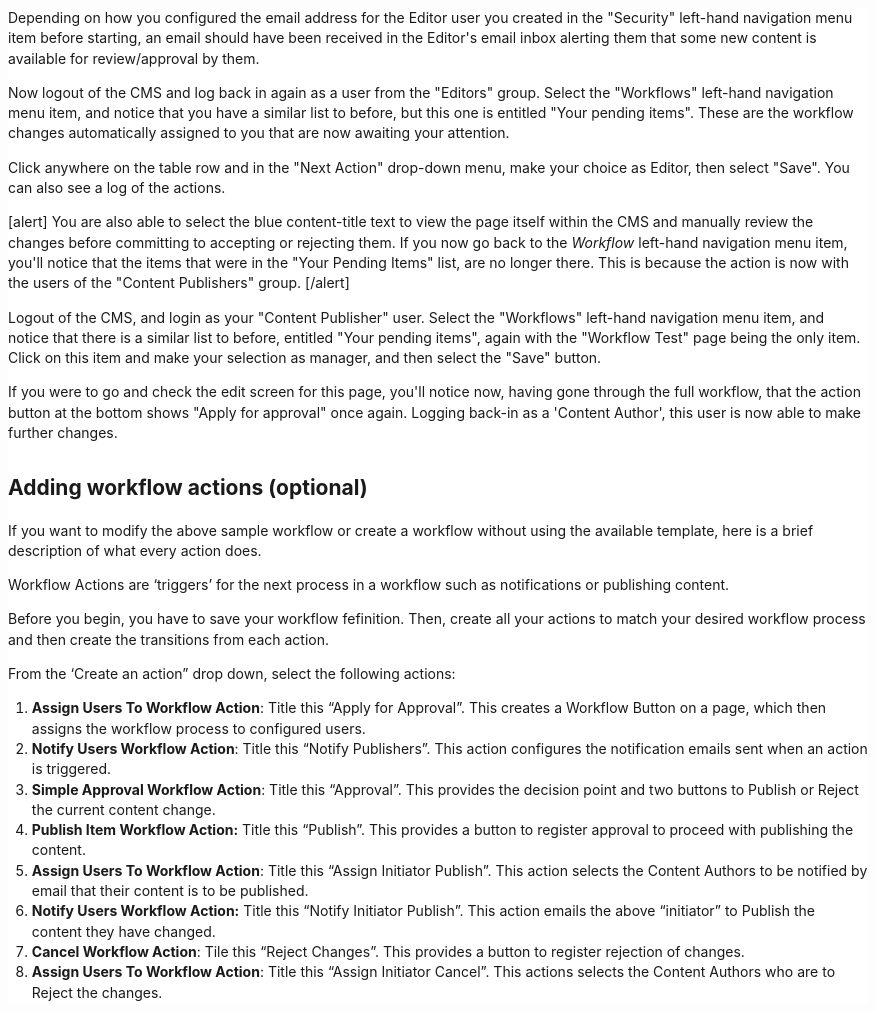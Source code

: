 Depending on how you configured the email address for the Editor user you created in the "Security" left-hand navigation menu item before starting, an email should have been received
in the Editor's email inbox alerting them that some new content is available for review/approval by them.

Now logout of the CMS and log back in again as a user from the "Editors" group. Select the "Workflows" left-hand navigation menu item, and notice that you have
a similar list to before, but this one is entitled "Your pending items". These are the workflow changes automatically assigned to you that are now awaiting your
attention.

Click anywhere on the table row and in the "Next Action" drop-down menu, make your choice as Editor, then select "Save". You can also see a log of the actions.

[alert]
You are also able to select the blue content-title text to view the page 
itself within the CMS and manually review the changes before committing to accepting or rejecting them. If you now go 
back to the _Workflow_ left-hand navigation menu item, you'll notice that the items that were in the "Your Pending Items" list, are no longer
there. This is because the action is now with the users of the "Content Publishers" group.
[/alert]

Logout of the CMS, and login as your "Content Publisher" user. Select the "Workflows" left-hand navigation menu item, 
and notice that there is a similar list to before, entitled "Your pending items", again with the "Workflow Test" page being the only item. Click on this item and make your selection as manager, and then select
the "Save" button.

If you were to go and check the edit screen for this page, you'll notice now, having gone through the full workflow, 
that the action button at the bottom shows "Apply for approval" once again. Logging back-in as a 'Content Author', this 
user is now able to make further changes.

## Adding workflow actions (optional)

If you want to modify the above sample workflow or create a workflow without using the available template, here is a brief description of what every action does.

Workflow Actions are ‘triggers’ for the next process in a workflow such as notifications or publishing content.

Before you begin, you have to save your workflow fefinition. Then, create all your actions to match your desired workflow process and then create the transitions from each action.

From the ‘Create an action” drop down, select the following actions:

1. **Assign Users To Workflow Action**: Title this “Apply for Approval”.
This creates a Workflow Button on a page, which then assigns the workflow process to configured users.
1. **Notify Users Workflow Action**: Title this “Notify Publishers”. This action configures the notification emails sent when an action is triggered.
1. **Simple Approval Workflow Action**: Title this “Approval”. This provides the decision point and two buttons to Publish or Reject the current content change.
1. **Publish Item Workflow Action:** Title this “Publish”. This provides a button to register approval to proceed with publishing the content.
1. **Assign Users To Workflow Action**: Title this “Assign Initiator Publish”. This action selects the Content Authors to be notified by email that their content is to be published.
1. **Notify Users Workflow Action:** Title this “Notify Initiator Publish”. This action emails the above “initiator” to Publish the content they have changed.
1. **Cancel Workflow Action**: Tile this “Reject Changes”. This provides a button to register rejection of changes.
1. **Assign Users To Workflow Action**: Title this “Assign Initiator Cancel”. This actions selects the Content Authors who are to Reject the changes.